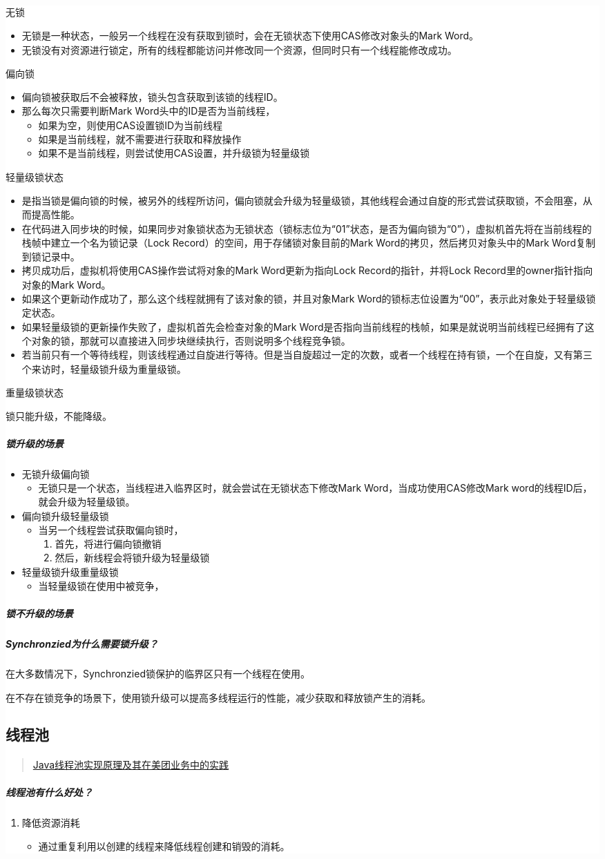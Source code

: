 无锁

- 无锁是一种状态，一般另一个线程在没有获取到锁时，会在无锁状态下使用CAS修改对象头的Mark Word。
- 无锁没有对资源进行锁定，所有的线程都能访问并修改同一个资源，但同时只有一个线程能修改成功。

偏向锁

- 偏向锁被获取后不会被释放，锁头包含获取到该锁的线程ID。
- 那么每次只需要判断Mark Word头中的ID是否为当前线程，
  - 如果为空，则使用CAS设置锁ID为当前线程
  - 如果是当前线程，就不需要进行获取和释放操作
  - 如果不是当前线程，则尝试使用CAS设置，并升级锁为轻量级锁

轻量级锁状态

- 是指当锁是偏向锁的时候，被另外的线程所访问，偏向锁就会升级为轻量级锁，其他线程会通过自旋的形式尝试获取锁，不会阻塞，从而提高性能。
- 在代码进入同步块的时候，如果同步对象锁状态为无锁状态（锁标志位为“01”状态，是否为偏向锁为“0”），虚拟机首先将在当前线程的栈帧中建立一个名为锁记录（Lock Record）的空间，用于存储锁对象目前的Mark Word的拷贝，然后拷贝对象头中的Mark Word复制到锁记录中。
- 拷贝成功后，虚拟机将使用CAS操作尝试将对象的Mark Word更新为指向Lock Record的指针，并将Lock Record里的owner指针指向对象的Mark Word。
- 如果这个更新动作成功了，那么这个线程就拥有了该对象的锁，并且对象Mark Word的锁标志位设置为“00”，表示此对象处于轻量级锁定状态。
- 如果轻量级锁的更新操作失败了，虚拟机首先会检查对象的Mark Word是否指向当前线程的栈帧，如果是就说明当前线程已经拥有了这个对象的锁，那就可以直接进入同步块继续执行，否则说明多个线程竞争锁。
- 若当前只有一个等待线程，则该线程通过自旋进行等待。但是当自旋超过一定的次数，或者一个线程在持有锁，一个在自旋，又有第三个来访时，轻量级锁升级为重量级锁。

重量级锁状态

锁只能升级，不能降级。

##### 锁升级的场景

- 无锁升级偏向锁
  - 无锁只是一个状态，当线程进入临界区时，就会尝试在无锁状态下修改Mark Word，当成功使用CAS修改Mark word的线程ID后，就会升级为轻量级锁。
- 偏向锁升级轻量级锁
  - 当另一个线程尝试获取偏向锁时，
    1. 首先，将进行偏向锁撤销
    2. 然后，新线程会将锁升级为轻量级锁
- 轻量级锁升级重量级锁
  - 当轻量级锁在使用中被竞争，

##### 锁不升级的场景

##### Synchronzied为什么需要锁升级？

在大多数情况下，Synchronzied锁保护的临界区只有一个线程在使用。

在不存在锁竞争的场景下，使用锁升级可以提高多线程运行的性能，减少获取和释放锁产生的消耗。

## 线程池

> [Java线程池实现原理及其在美团业务中的实践](https://tech.meituan.com/2020/04/02/java-pooling-pratice-in-meituan.html)

##### 线程池有什么好处？

1. 降低资源消耗

   - 通过重复利用以创建的线程来降低线程创建和销毁的消耗。
